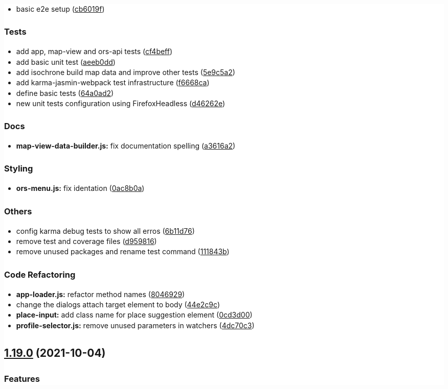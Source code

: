 - basic e2e setup ([cb6019f](https://github.com/GIScience/ors-map-client/commit/cb6019f9b0f8128dfc62516a826216f29daa3f27))

### Tests

- add app, map-view and ors-api tests ([cf4beff](https://github.com/GIScience/ors-map-client/commit/cf4beff6a746744844966e4ba501d4d85fc298cd))
- add basic unit test ([aeeb0dd](https://github.com/GIScience/ors-map-client/commit/aeeb0dd5a8e7f2e234e2d383678d3236f3212df4))
- add isochrone build map data and improve other tests ([5e9c5a2](https://github.com/GIScience/ors-map-client/commit/5e9c5a2eb4167f8bf9f77f3059cfd43235291dbc))
- add karma-jasmin-webpack test infrastructure ([f6668ca](https://github.com/GIScience/ors-map-client/commit/f6668ca43cf6855aaeede39282725e42a8b66220))
- define basic tests ([64a0ad2](https://github.com/GIScience/ors-map-client/commit/64a0ad2f0479e4083d56e4032b5845dfed292f15))
- new unit tests configuration using FirefoxHeadless ([d46262e](https://github.com/GIScience/ors-map-client/commit/d46262ee0ac11c57deb8c076f318055006c8216d))

### Docs

- **map-view-data-builder.js:** fix documentation spelling ([a3616a2](https://github.com/GIScience/ors-map-client/commit/a3616a23a2f551541d48053bbf24a2dbfb52d573))

### Styling

- **ors-menu.js:** fix identation ([0ac8b0a](https://github.com/GIScience/ors-map-client/commit/0ac8b0a63bae2f4c1f66abc062379e7146055569))

### Others

- config karma debug tests to show all erros ([6b11d76](https://github.com/GIScience/ors-map-client/commit/6b11d760db2ac86d95630c3256fcd70103c550b2))
- remove test and coverage files ([d959816](https://github.com/GIScience/ors-map-client/commit/d959816dbbb37a0f6b608f56d1d63a18b41dcd17))
- remove unused packages and rename test command ([111843b](https://github.com/GIScience/ors-map-client/commit/111843b64ac6eb6d38ce9b4b5ea4d034e8e4e070))

### Code Refactoring

- **app-loader.js:** refactor method names ([8046929](https://github.com/GIScience/ors-map-client/commit/804692926089994d53a1bef36ded790956613daf))
- change the dialogs attach target element to body ([44e2c9c](https://github.com/GIScience/ors-map-client/commit/44e2c9c8dd218a7c130b1f1a7754e9d47ca003ac))
- **place-input:** add class name for place suggestion element ([0cd3d00](https://github.com/GIScience/ors-map-client/commit/0cd3d008065ac879fc4ab751794ee0900a86a49c))
- **profile-selector.js:** remove unused parameters in watchers ([4dc70c3](https://github.com/GIScience/ors-map-client/commit/4dc70c3cd2cb27c48d8be29759567ee0a55fcf4c))

## [1.19.0](https://github.com/GIScience/ors-map-client/compare/v1.18.0...v1.19.0) (2021-10-04)

### Features
